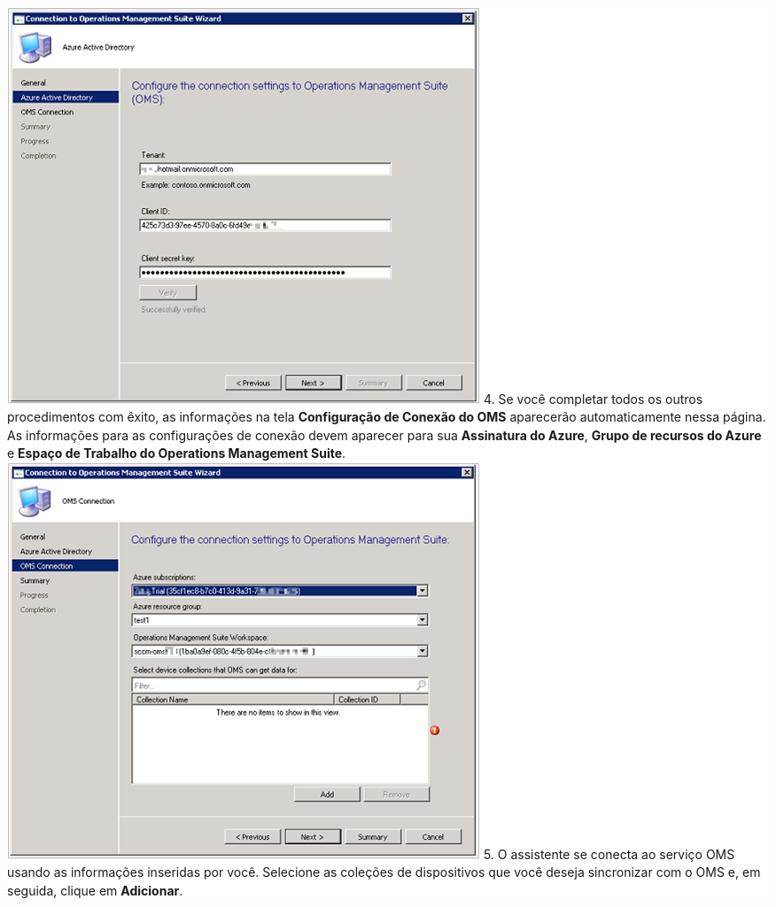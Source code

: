    ![Conexão com a página do Azure Active Directory do Assistente do OMS](./media/log-analytics-sccm/sccm-wizard-tenant-filled03.png)
4. Se você completar todos os outros procedimentos com êxito, as informações na tela **Configuração de Conexão do OMS** aparecerão automaticamente nessa página. As informações para as configurações de conexão devem aparecer para sua **Assinatura do Azure**, **Grupo de recursos do Azure** e **Espaço de Trabalho do Operations Management Suite**.  
   ![Conexão com a página de Conexão do OMS do Assistente do OMS](./media/log-analytics-sccm/sccm-wizard-configure04.png)
5. O assistente se conecta ao serviço OMS usando as informações inseridas por você. Selecione as coleções de dispositivos que você deseja sincronizar com o OMS e, em seguida, clique em **Adicionar**.  